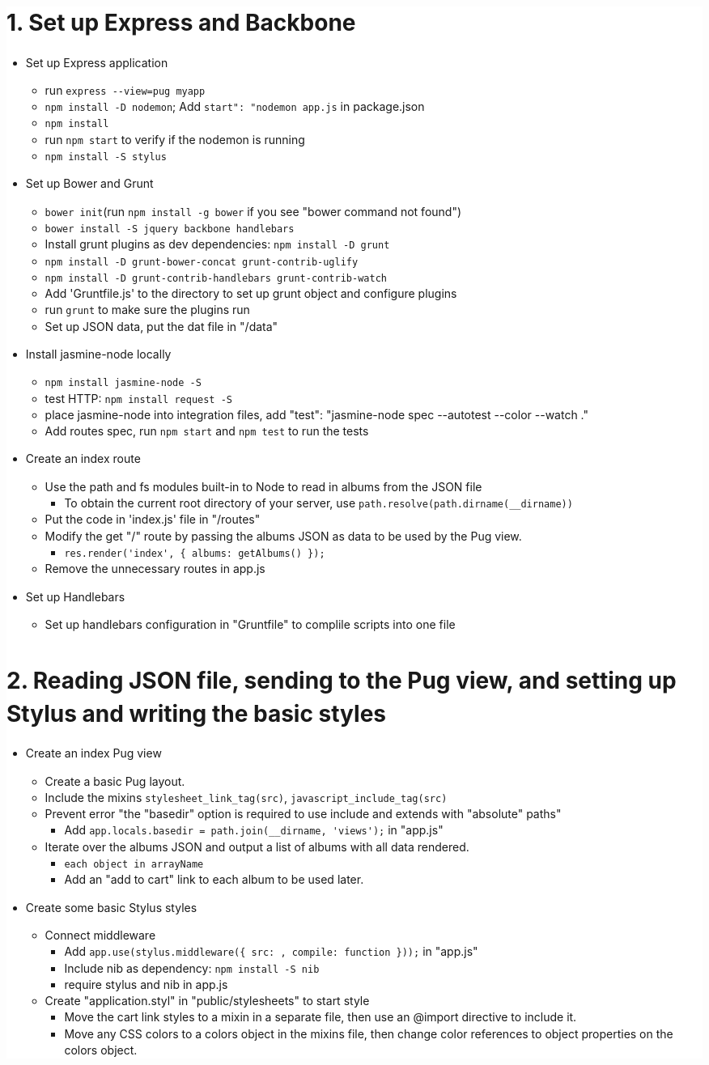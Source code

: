 # 1. Set up Express and Backbone
* Set up Express application
  * run `express --view=pug myapp`
  * `npm install -D nodemon`; Add `start": "nodemon app.js` in package.json 
  * `npm install`
  * run `npm start` to verify if the nodemon is running
  * `npm install -S stylus`

* Set up Bower and Grunt
  - `bower init`(run `npm install -g bower` if you see "bower command not found")
  - `bower install -S jquery backbone handlebars`
  - Install grunt plugins as dev dependencies: `npm install -D grunt`
  - `npm install -D grunt-bower-concat grunt-contrib-uglify`
  - `npm install -D grunt-contrib-handlebars grunt-contrib-watch`
  - Add 'Gruntfile.js' to the directory to set up grunt object and configure plugins
  - run `grunt` to make sure the plugins run
  - Set up JSON data, put the dat file in "/data" 

* Install jasmine-node locally
   - `npm install jasmine-node -S`
    - test HTTP: `npm install request -S`
    - place jasmine-node into integration files, add "test": "jasmine-node spec --autotest --color --watch ."
   - Add routes spec, run `npm start` and `npm test` to run the tests

* Create an index route
  - Use the path and fs modules built-in to Node to read in albums from the JSON file
    - To obtain the current root directory of your server, use `path.resolve(path.dirname(__dirname))`
  - Put the code in 'index.js' file in "/routes"
  - Modify the get "/" route by passing the albums JSON as data to be used by the Pug view.
    - `res.render('index', { albums: getAlbums() });`
  - Remove the unnecessary routes in app.js

* Set up Handlebars
  - Set up handlebars configuration in "Gruntfile" to complile scripts into one file

# 2. Reading JSON file, sending to the Pug view, and setting up Stylus and writing the basic styles
* Create an index Pug view
  - Create a basic Pug layout.
  - Include the mixins `stylesheet_link_tag(src)`, `javascript_include_tag(src)`
  - Prevent error "the "basedir" option is required to use include and extends with "absolute" paths"
    - Add `app.locals.basedir = path.join(__dirname, 'views');` in "app.js"
  - Iterate over the albums JSON and output a list of albums with all data rendered.
    - `each object in arrayName`
    - Add an "add to cart" link to each album to be used later.

* Create some basic Stylus styles
  - Connect middleware
    - Add `app.use(stylus.middleware({ src: , compile: function }));` in "app.js"
    - Include nib as dependency: `npm install -S nib`
    - require stylus and nib in app.js
  - Create "application.styl" in "public/stylesheets" to start style
    - Move the cart link styles to a mixin in a separate file, then use an @import 
      directive to include it.
    - Move any CSS colors to a colors object in the mixins file, then change color 
      references to object properties on the colors object.
